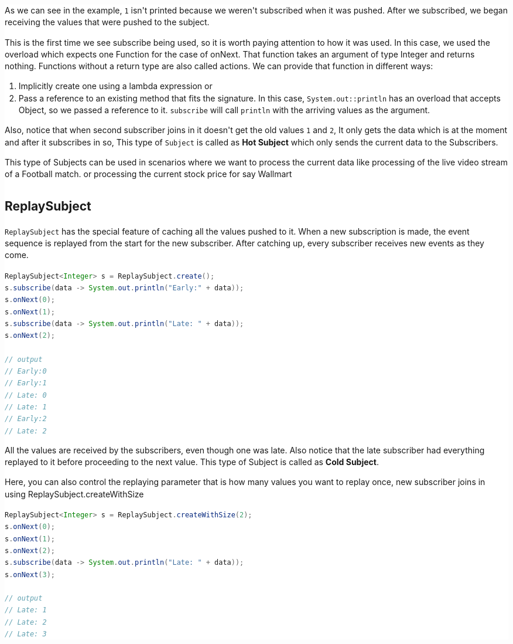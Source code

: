 As we can see in the example, `1` isn't printed because we weren't subscribed when it was pushed. After we subscribed, we began receiving the values that were pushed to the subject.

This is the first time we see subscribe being used, so it is worth paying attention to how it was used. In this case, we used the overload which expects one Function for the case of onNext. That function takes an argument of type Integer and returns nothing. Functions without a return type are also called actions. We can provide that function in different ways:

1. Implicitly create one using a lambda expression or
2. Pass a reference to an existing method that fits the signature. In this case,
   `System.out::println` has an overload that accepts Object, so we passed a reference to it.
   `subscribe` will call `println` with the arriving values as the argument.

Also, notice that when second subscriber joins in it doesn't get the old values `1` and `2`,
It only gets the data which is at the moment and after it subscribes in so, This type of `Subject` is called as **Hot Subject** which only sends the current data to the Subscribers.

This type of Subjects can be used in scenarios where we want to process the current data like processing of the live video stream of a Football match. or processing the current stock price for say Wallmart

## ReplaySubject

`ReplaySubject` has the special feature of caching all the values pushed to it. When a new subscription is made, the event sequence is replayed from the start for the new subscriber. After catching up, every subscriber receives new events as they come.

```java
ReplaySubject<Integer> s = ReplaySubject.create();
s.subscribe(data -> System.out.println("Early:" + data));
s.onNext(0);
s.onNext(1);
s.subscribe(data -> System.out.println("Late: " + data));
s.onNext(2);

// output
// Early:0
// Early:1
// Late: 0
// Late: 1
// Early:2
// Late: 2
```

All the values are received by the subscribers, even though one was late. Also notice that the late subscriber had everything replayed to it before proceeding to the next value. This type of Subject is called as **Cold Subject**.

Here, you can also control the replaying parameter that is how many values you want to replay once, new subscriber joins in using ReplaySubject.createWithSize

```java
ReplaySubject<Integer> s = ReplaySubject.createWithSize(2);
s.onNext(0);
s.onNext(1);
s.onNext(2);
s.subscribe(data -> System.out.println("Late: " + data));
s.onNext(3);

// output
// Late: 1
// Late: 2
// Late: 3
```
